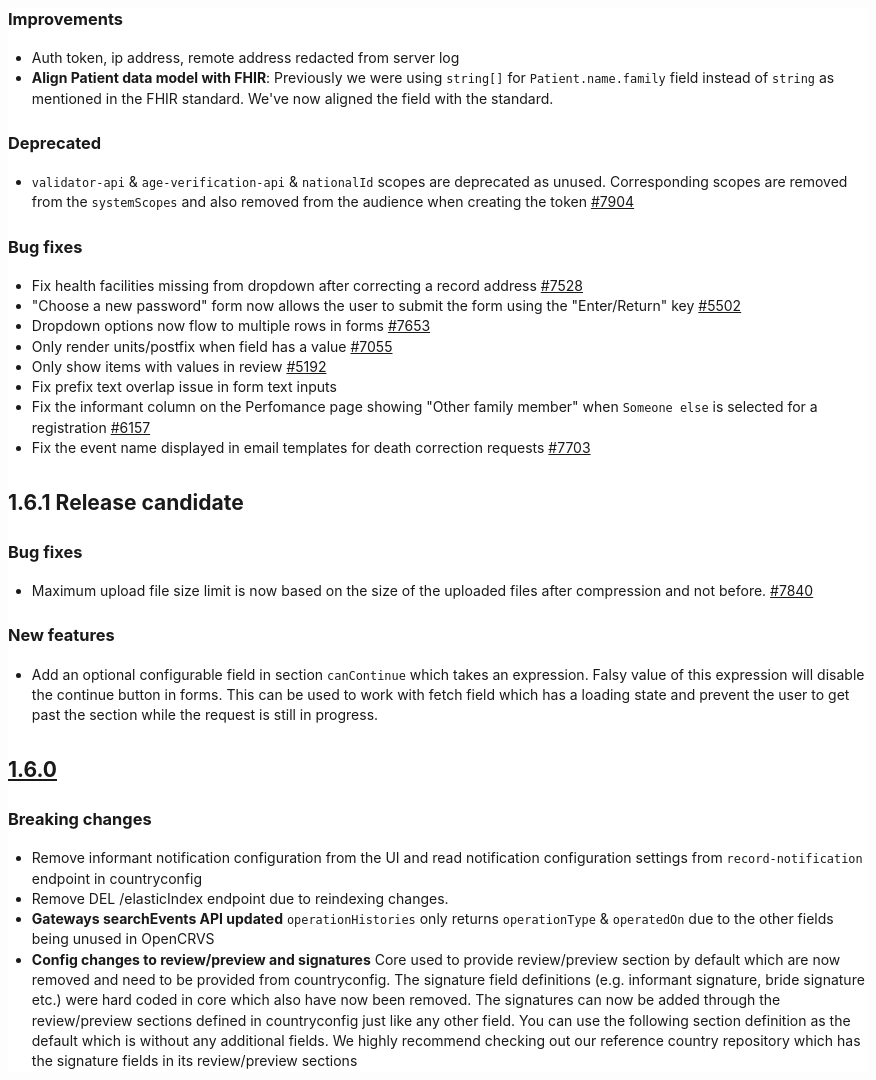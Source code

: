 ### Improvements

- Auth token, ip address, remote address redacted from server log
- **Align Patient data model with FHIR**: Previously we were using `string[]` for `Patient.name.family` field instead of `string` as mentioned in the FHIR standard. We've now aligned the field with the standard.

### Deprecated

- `validator-api` & `age-verification-api` & `nationalId` scopes are deprecated as unused. Corresponding scopes are removed from the `systemScopes` and also removed from the audience when creating the token [#7904](https://github.com/opencrvs/opencrvs-core/issues/7904)

### Bug fixes

- Fix health facilities missing from dropdown after correcting a record address [#7528](https://github.com/opencrvs/opencrvs-core/issues/7528)
- "Choose a new password" form now allows the user to submit the form using the "Enter/Return" key [#5502](https://github.com/opencrvs/opencrvs-core/issues/5502)
- Dropdown options now flow to multiple rows in forms [#7653](https://github.com/opencrvs/opencrvs-core/pull/7653)
- Only render units/postfix when field has a value [#7055](https://github.com/opencrvs/opencrvs-core/issues/7055)
- Only show items with values in review [#5192](https://github.com/opencrvs/opencrvs-core/pull/5192)
- Fix prefix text overlap issue in form text inputs
- Fix the informant column on the Perfomance page showing "Other family member" when `Someone else` is selected for a registration [#6157](https://github.com/opencrvs/opencrvs-core/issues/6157)
- Fix the event name displayed in email templates for death correction requests [#7703](https://github.com/opencrvs/opencrvs-core/issues/7703)

## 1.6.1 Release candidate

### Bug fixes

- Maximum upload file size limit is now based on the size of the uploaded files after compression and not before. [#7840](https://github.com/opencrvs/opencrvs-core/issues/7840)

### New features

- Add an optional configurable field in section `canContinue` which takes an expression. Falsy value of this expression will disable the continue button in forms. This can be used to work with fetch field which has a loading state and prevent the user to get past the section while the request is still in progress.

## [1.6.0](https://github.com/opencrvs/opencrvs-core/compare/v1.5.1...v1.6.0)

### Breaking changes

- Remove informant notification configuration from the UI and read notification configuration settings from `record-notification` endpoint in countryconfig
- Remove DEL /elasticIndex endpoint due to reindexing changes.
- **Gateways searchEvents API updated** `operationHistories` only returns `operationType` & `operatedOn` due to the other fields being unused in OpenCRVS
- **Config changes to review/preview and signatures** Core used to provide review/preview section by default which are now removed and need to be provided from countryconfig. The signature field definitions (e.g. informant signature, bride signature etc.) were hard coded in core which also have now been removed. The signatures can now be added through the review/preview sections defined in countryconfig just like any other field. You can use the following section definition as the default which is without any additional fields. We highly recommend checking out our reference country repository which has the signature fields in its review/preview sections
